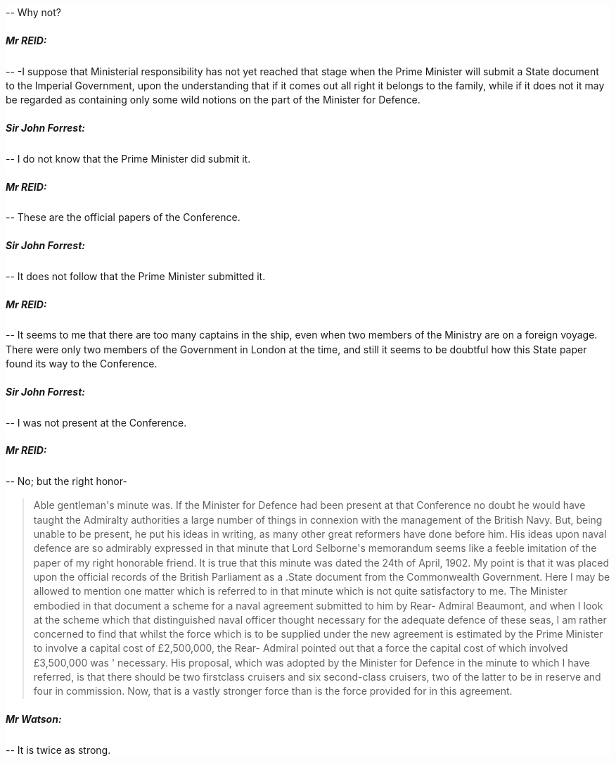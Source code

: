 -- Why not? 

##### Mr REID:

-- -I suppose that Ministerial responsibility has not yet reached that stage when the Prime Minister will submit a State document to the Imperial Government, upon the understanding that if it comes out all right it belongs to the family, while if it does not it may be regarded as containing only some wild notions on the part of the Minister for Defence. 

##### Sir John Forrest:

-- I do not know that the Prime Minister did submit it. 

##### Mr REID:

-- These are the official papers of the Conference. 

##### Sir John Forrest:

-- It does not follow that the Prime Minister submitted it. 

##### Mr REID:

-- It seems to me that there are too many captains in the ship, even when two members of the Ministry are on a foreign voyage. There were only two members of the Government in London at the time, and still it seems to be doubtful how this State paper found its way to the Conference. 

##### Sir John Forrest:

-- I was not present at the Conference. 

##### Mr REID:

-- No; but the right honor- 

  >Able  gentleman's minute was. If the Minister for Defence had been present at that Conference no  doubt  he would have taught the Admiralty authorities a large number of things in connexion with the management of the British Navy. But, being unable to be present, he put his ideas in writing, as many other great reformers have done before him. His ideas upon naval defence are so admirably expressed in that minute that Lord  Selborne's  memorandum seems like a feeble imitation of the paper of my right honorable friend. It is true that this minute was dated the 24th of April, 1902. My point is that it was placed upon the official records of the British Parliament as a .State document from the Commonwealth Government. Here I may be allowed to mention one matter which is referred to in that minute which is not quite satisfactory to me. The Minister embodied in that document a scheme for a naval agreement submitted to him by Rear- Admiral Beaumont, and when I look at the scheme which that distinguished naval officer thought necessary for the adequate defence of these seas, I am rather concerned to find that whilst the force which is to be supplied under the new agreement is estimated by the Prime Minister to involve a capital cost of £2,500,000, the Rear- Admiral pointed out that a force the capital cost of which involved £3,500,000 was ' necessary.  His  proposal, which was adopted by the Minister for Defence in the minute to which I have referred, is that there should be two firstclass cruisers and six second-class cruisers, two of the latter to be in reserve and four in commission. Now, that is a vastly stronger force than is the force provided for in this agreement. 

##### Mr Watson:

-- It is twice as strong. 
